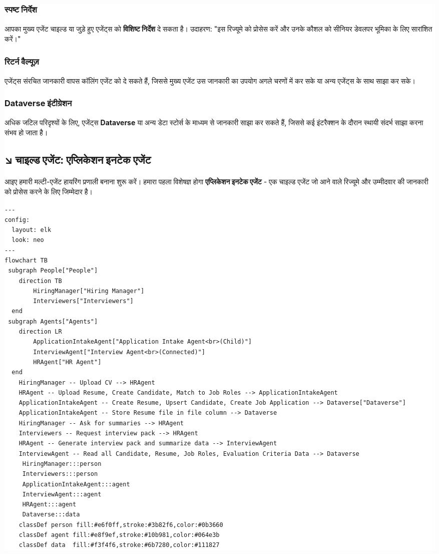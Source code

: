 ### स्पष्ट निर्देश

आपका मुख्य एजेंट चाइल्ड या जुड़े हुए एजेंट्स को **विशिष्ट निर्देश** दे सकता है। उदाहरण: "इस रिज्यूमे को प्रोसेस करें और उनके कौशल को सीनियर डेवलपर भूमिका के लिए सारांशित करें।"

### रिटर्न वैल्यूज़

एजेंट्स संरचित जानकारी वापस कॉलिंग एजेंट को दे सकते हैं, जिससे मुख्य एजेंट उस जानकारी का उपयोग अगले चरणों में कर सके या अन्य एजेंट्स के साथ साझा कर सके।

### Dataverse इंटीग्रेशन

अधिक जटिल परिदृश्यों के लिए, एजेंट्स **Dataverse** या अन्य डेटा स्टोर्स के माध्यम से जानकारी साझा कर सकते हैं, जिससे कई इंटरैक्शन के दौरान स्थायी संदर्भ साझा करना संभव हो जाता है।

## ↘️ चाइल्ड एजेंट: एप्लिकेशन इनटेक एजेंट

आइए हमारी मल्टी-एजेंट हायरिंग प्रणाली बनाना शुरू करें। हमारा पहला विशेषज्ञ होगा **एप्लिकेशन इनटेक एजेंट** - एक चाइल्ड एजेंट जो आने वाले रिज्यूमे और उम्मीदवार की जानकारी को प्रोसेस करने के लिए जिम्मेदार है।

```mermaid
---
config:
  layout: elk
  look: neo
---
flowchart TB
 subgraph People["People"]
    direction TB
        HiringManager["Hiring Manager"]
        Interviewers["Interviewers"]
  end
 subgraph Agents["Agents"]
    direction LR
        ApplicationIntakeAgent["Application Intake Agent<br>(Child)"]
        InterviewAgent["Interview Agent<br>(Connected)"]
        HRAgent["HR Agent"]
  end
    HiringManager -- Upload CV --> HRAgent
    HRAgent -- Upload Resume, Create Candidate, Match to Job Roles --> ApplicationIntakeAgent
    ApplicationIntakeAgent -- Create Resume, Upsert Candidate, Create Job Application --> Dataverse["Dataverse"]
    ApplicationIntakeAgent -- Store Resume file in file column --> Dataverse
    HiringManager -- Ask for summaries --> HRAgent
    Interviewers -- Request interview pack --> HRAgent
    HRAgent -- Generate interview pack and summarize data --> InterviewAgent
    InterviewAgent -- Read all Candidate, Resume, Job Roles, Evaluation Criteria Data --> Dataverse
     HiringManager:::person
     Interviewers:::person
     ApplicationIntakeAgent:::agent
     InterviewAgent:::agent
     HRAgent:::agent
     Dataverse:::data
    classDef person fill:#e6f0ff,stroke:#3b82f6,color:#0b3660
    classDef agent fill:#e8f9ef,stroke:#10b981,color:#064e3b
    classDef data  fill:#f3f4f6,stroke:#6b7280,color:#111827
```
